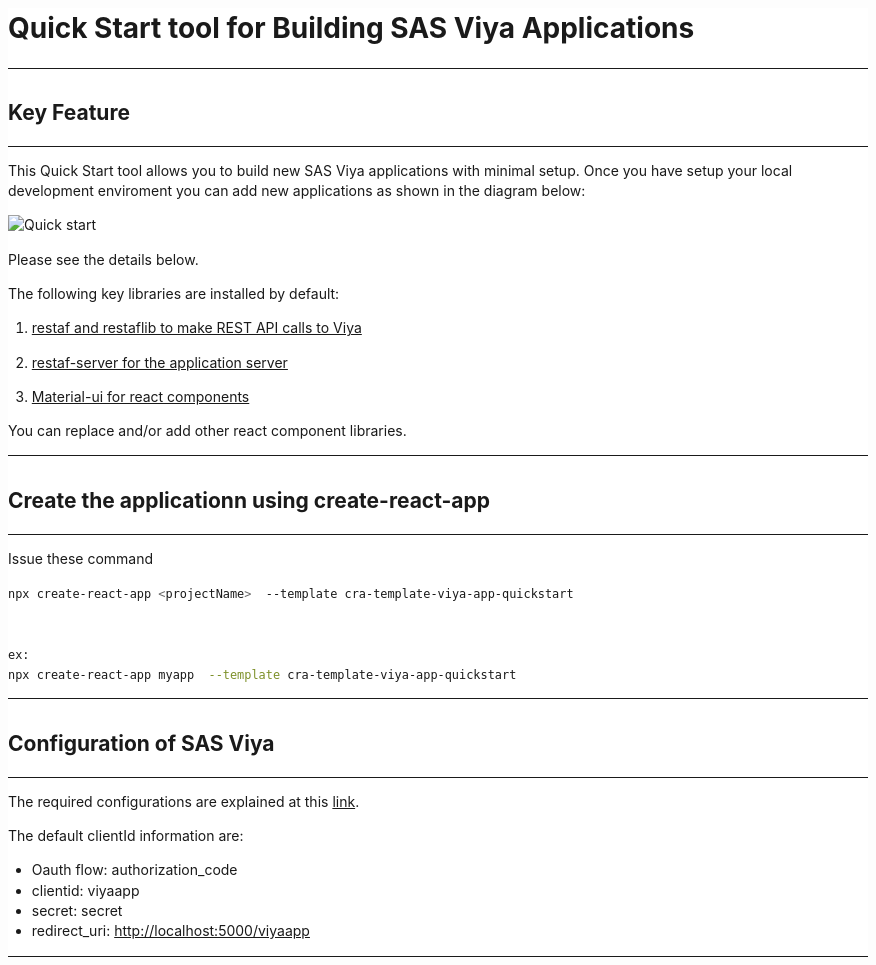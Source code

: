 # Quick Start tool for Building SAS Viya Applications

---

## Key Feature

---

This Quick Start tool allows you to build new SAS Viya applications with minimal setup. Once you have setup your local development enviroment you can add new applications as shown in the diagram below:

![Quick start](https://github.com/sassoftware/restaf/blob/2.0.0/images/quickstart.png)

Please see the details below.

The following key libraries are installed by default:

1. [restaf and restaflib to make REST API calls to Viya](https://github.com/sassoftware/restaf)

2. [restaf-server for the application server](https://github.com/sassoftware/restaf-server)

3. [Material-ui for react components](https://material-ui.com)

You can replace and/or add other react component libraries.

---

## Create the applicationn using create-react-app

---

Issue these command

```sh
npx create-react-app <projectName>  --template cra-template-viya-app-quickstart


ex:
npx create-react-app myapp  --template cra-template-viya-app-quickstart

```

---

## Configuration of SAS Viya

---

The required configurations are explained at this [link](https://github.com/sassoftware/restaf/wiki/usefulTips).

The default clientId information are:

- Oauth flow: authorization_code
- clientid: viyaapp
- secret: secret
- redirect_uri: <http://localhost:5000/viyaapp>

---